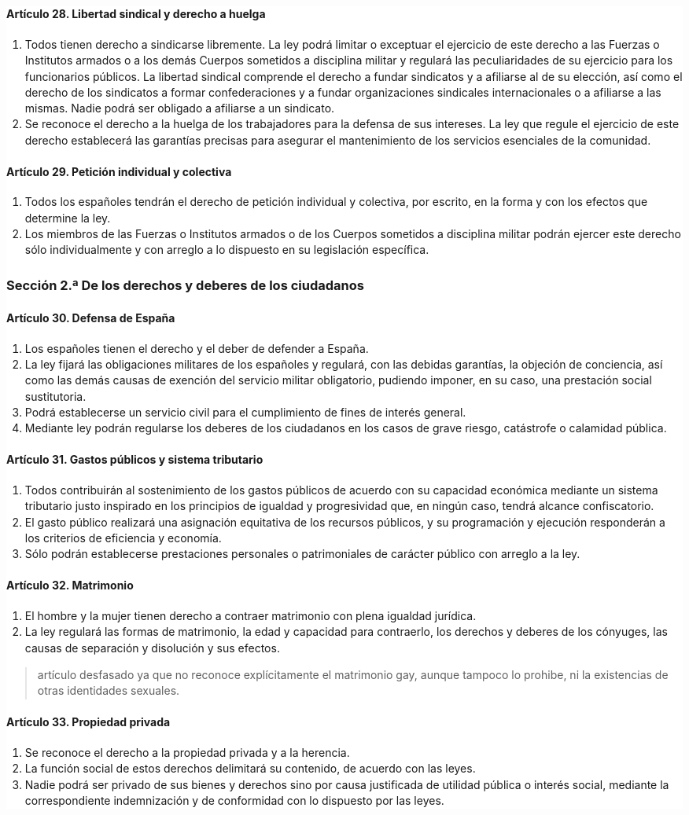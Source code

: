 #### Artículo 28. Libertad sindical y derecho a huelga
1. Todos tienen derecho a sindicarse libremente. La ley podrá limitar o exceptuar el ejercicio de este derecho a las Fuerzas o Institutos armados o a los demás Cuerpos sometidos a disciplina militar y regulará las peculiaridades de su ejercicio para los funcionarios públicos. La libertad sindical comprende el derecho a fundar sindicatos y a afiliarse al de su elección, así como el derecho de los sindicatos a formar confederaciones y a fundar organizaciones sindicales internacionales o a afiliarse a las mismas. Nadie podrá ser obligado a afiliarse a un sindicato.
2. Se reconoce el derecho a la huelga de los trabajadores para la defensa de sus intereses. La ley que regule el ejercicio de este derecho establecerá las garantías precisas para asegurar el mantenimiento de los servicios esenciales de la comunidad.

#### Artículo 29. Petición individual y colectiva
1. Todos los españoles tendrán el derecho de petición individual y colectiva, por escrito, en la forma y con los efectos que determine la ley.
2. Los miembros de las Fuerzas o Institutos armados o de los Cuerpos sometidos a disciplina militar podrán ejercer este derecho sólo individualmente y con arreglo a lo dispuesto en su legislación específica.

### Sección 2.ª De los derechos y deberes de los ciudadanos
#### Artículo 30. Defensa de España
1. Los españoles tienen el derecho y el deber de defender a España.
2. La ley fijará las obligaciones militares de los españoles y regulará, con las debidas garantías, la objeción de conciencia, así como las demás causas de exención del servicio militar obligatorio, pudiendo imponer, en su caso, una prestación social sustitutoria.
3. Podrá establecerse un servicio civil para el cumplimiento de fines de interés general.
4. Mediante ley podrán regularse los deberes de los ciudadanos en los casos de grave riesgo, catástrofe o calamidad pública.

#### Artículo 31. Gastos públicos y sistema tributario
1. Todos contribuirán al sostenimiento de los gastos públicos de acuerdo con su capacidad económica mediante un sistema tributario justo inspirado en los principios de igualdad y progresividad que, en ningún caso, tendrá alcance confiscatorio.
2. El gasto público realizará una asignación equitativa de los recursos públicos, y su programación y ejecución responderán a los criterios de eficiencia y economía.
3. Sólo podrán establecerse prestaciones personales o patrimoniales de carácter público con arreglo a la ley.
#### Artículo 32. Matrimonio
1. El hombre y la mujer tienen derecho a contraer matrimonio con plena igualdad jurídica.
2. La ley regulará las formas de matrimonio, la edad y capacidad para contraerlo, los derechos y deberes de los cónyuges, las causas de separación y disolución y sus efectos.
> artículo desfasado ya que no reconoce explícitamente el matrimonio gay, aunque tampoco lo prohibe, ni la existencias de otras identidades sexuales.

#### Artículo 33. Propiedad privada
1. Se reconoce el derecho a la propiedad privada y a la herencia.
2. La función social de estos derechos delimitará su contenido, de acuerdo con las leyes.
3. Nadie podrá ser privado de sus bienes y derechos sino por causa justificada de utilidad pública o interés social, mediante la correspondiente indemnización y de conformidad con lo dispuesto por las leyes.
